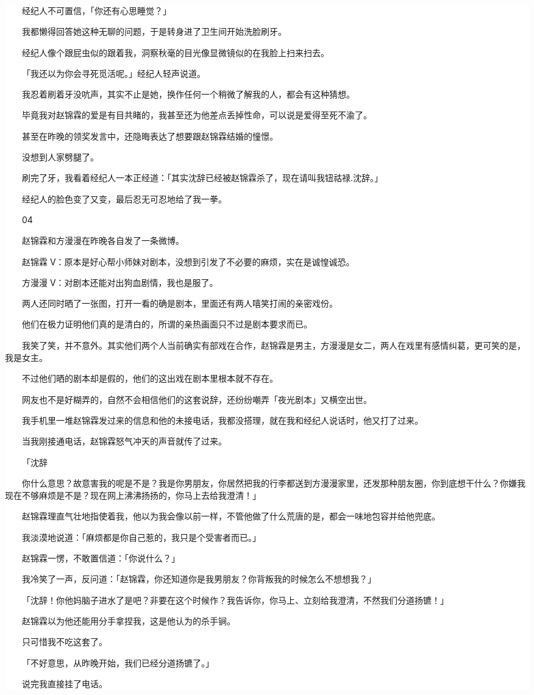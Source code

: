 &emsp;&emsp;经纪人不可置信，「你还有心思睡觉？」  
  
&emsp;&emsp;我都懒得回答她这种无聊的问题，于是转身进了卫生间开始洗脸刷牙。  
  
&emsp;&emsp;经纪人像个跟屁虫似的跟着我，洞察秋毫的目光像显微镜似的在我脸上扫来扫去。  
  
&emsp;&emsp;「我还以为你会寻死觅活呢。」经纪人轻声说道。  
  
&emsp;&emsp;我忍着刷着牙没吭声，其实不止是她，换作任何一个稍微了解我的人，都会有这种猜想。  
  
&emsp;&emsp;毕竟我对赵锦霖的爱是有目共睹的，我甚至还为他差点丢掉性命，可以说是爱得至死不渝了。  
  
&emsp;&emsp;甚至在昨晚的领奖发言中，还隐晦表达了想要跟赵锦霖结婚的憧憬。  
  
&emsp;&emsp;没想到人家劈腿了。  
  
&emsp;&emsp;刷完了牙，我看着经纪人一本正经道：「其实沈辞已经被赵锦霖杀了，现在请叫我钮祜禄.沈辞。」  
  
&emsp;&emsp;经纪人的脸色变了又变，最后忍无可忍地给了我一拳。  
  
&emsp;&emsp;04  
  
&emsp;&emsp;赵锦霖和方漫漫在昨晚各自发了一条微博。  
  
&emsp;&emsp;赵锦霖 V：原本是好心帮小师妹对剧本，没想到引发了不必要的麻烦，实在是诚惶诚恐。  
  
&emsp;&emsp;方漫漫 V：对剧本还能对出狗血剧情，我也是服了。  
  
&emsp;&emsp;两人还同时晒了一张图，打开一看的确是剧本，里面还有两人嘻笑打闹的亲密戏份。  
  
&emsp;&emsp;他们在极力证明他们真的是清白的，所谓的亲热画面只不过是剧本要求而已。  
  
&emsp;&emsp;我笑了笑，并不意外。其实他们两个人当前确实有部戏在合作，赵锦霖是男主，方漫漫是女二，两人在戏里有感情纠葛，更可笑的是，我是女主。  
  
&emsp;&emsp;不过他们晒的剧本却是假的，他们的这出戏在剧本里根本就不存在。  
  
&emsp;&emsp;网友也不是好糊弄的，自然不会相信他们的这套说辞，还纷纷嘲弄「夜光剧本」又横空出世。  
  
&emsp;&emsp;我手机里一堆赵锦霖发过来的信息和他的未接电话，我都没搭理，就在我和经纪人说话时，他又打了过来。  
  
&emsp;&emsp;当我刚接通电话，赵锦霖怒气冲天的声音就传了过来。  
  
&emsp;&emsp;「沈辞  
  
&emsp;&emsp;你什么意思？故意害我的呢是不是？我是你男朋友，你居然把我的行李都送到方漫漫家里，还发那种朋友圈，你到底想干什么？你嫌我现在不够麻烦是不是？现在网上沸沸扬扬的，你马上去给我澄清！」  
  
&emsp;&emsp;赵锦霖理直气壮地指使着我，他以为我会像以前一样，不管他做了什么荒唐的是，都会一味地包容并给他兜底。  
  
&emsp;&emsp;我淡漠地说道：「麻烦都是你自己惹的，我只是个受害者而已。」  
  
&emsp;&emsp;赵锦霖一愣，不敢置信道：「你说什么？」  
  
&emsp;&emsp;我冷笑了一声，反问道：「赵锦霖，你还知道你是我男朋友？你背叛我的时候怎么不想想我？」  
  
&emsp;&emsp;「沈辞！你他妈脑子进水了是吧？非要在这个时候作？我告诉你，你马上、立刻给我澄清，不然我们分道扬镳！」  
  
&emsp;&emsp;赵锦霖以为他还能用分手拿捏我，这是他认为的杀手锏。  
  
&emsp;&emsp;只可惜我不吃这套了。  
  
&emsp;&emsp;「不好意思，从昨晚开始，我们已经分道扬镳了。」  
  
&emsp;&emsp;说完我直接挂了电话。  
  